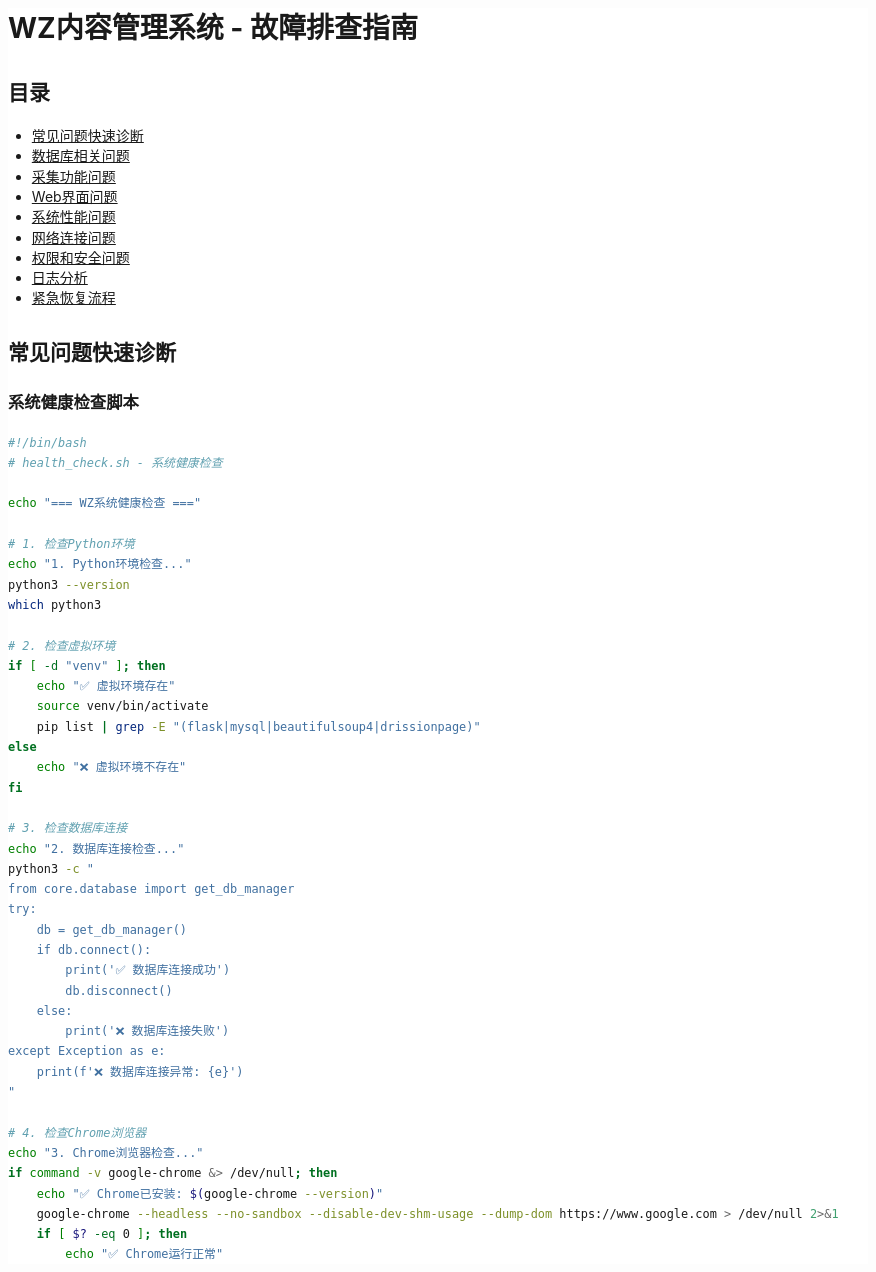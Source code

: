 # WZ内容管理系统 - 故障排查指南

## 目录

- [常见问题快速诊断](#常见问题快速诊断)
- [数据库相关问题](#数据库相关问题)
- [采集功能问题](#采集功能问题)
- [Web界面问题](#web界面问题)
- [系统性能问题](#系统性能问题)
- [网络连接问题](#网络连接问题)
- [权限和安全问题](#权限和安全问题)
- [日志分析](#日志分析)
- [紧急恢复流程](#紧急恢复流程)

## 常见问题快速诊断

### 系统健康检查脚本

```bash
#!/bin/bash
# health_check.sh - 系统健康检查

echo "=== WZ系统健康检查 ==="

# 1. 检查Python环境
echo "1. Python环境检查..."
python3 --version
which python3

# 2. 检查虚拟环境
if [ -d "venv" ]; then
    echo "✅ 虚拟环境存在"
    source venv/bin/activate
    pip list | grep -E "(flask|mysql|beautifulsoup4|drissionpage)"
else
    echo "❌ 虚拟环境不存在"
fi

# 3. 检查数据库连接
echo "2. 数据库连接检查..."
python3 -c "
from core.database import get_db_manager
try:
    db = get_db_manager()
    if db.connect():
        print('✅ 数据库连接成功')
        db.disconnect()
    else:
        print('❌ 数据库连接失败')
except Exception as e:
    print(f'❌ 数据库连接异常: {e}')
"

# 4. 检查Chrome浏览器
echo "3. Chrome浏览器检查..."
if command -v google-chrome &> /dev/null; then
    echo "✅ Chrome已安装: $(google-chrome --version)"
    google-chrome --headless --no-sandbox --disable-dev-shm-usage --dump-dom https://www.google.com > /dev/null 2>&1
    if [ $? -eq 0 ]; then
        echo "✅ Chrome运行正常"
```